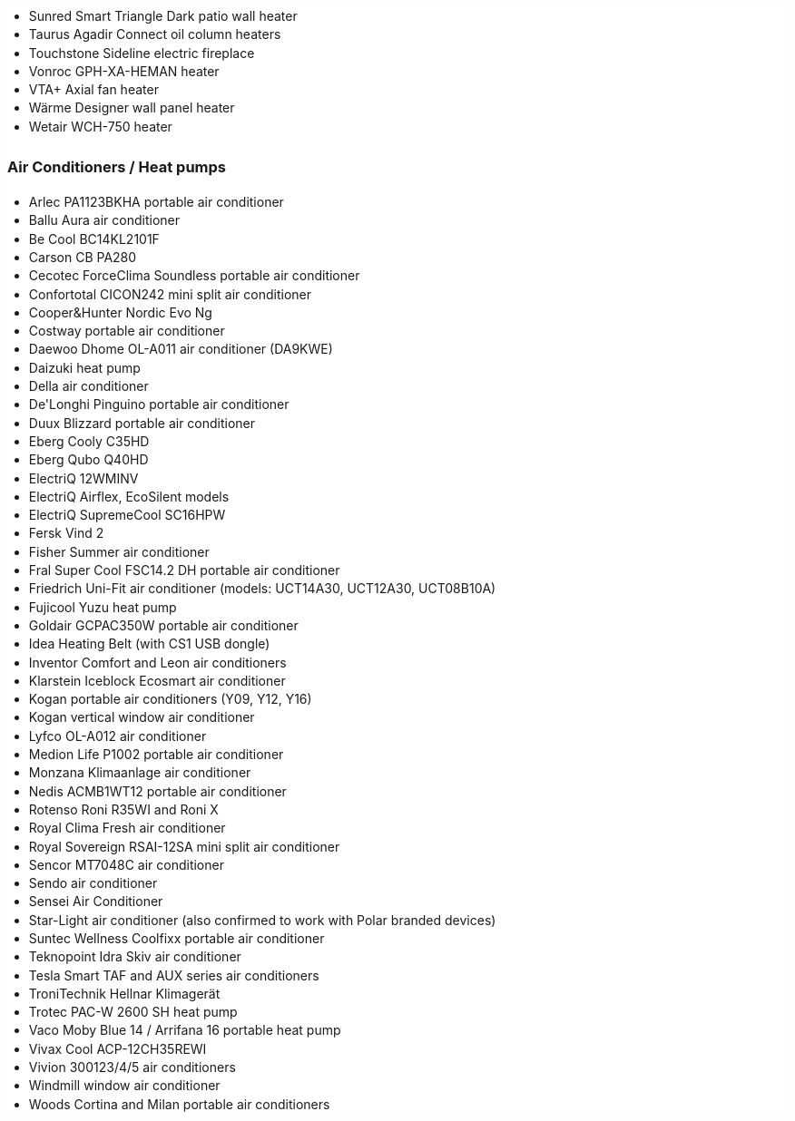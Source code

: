 - Sunred Smart Triangle Dark patio wall heater
- Taurus Agadir Connect oil column heaters
- Touchstone Sideline electric fireplace
- Vonroc GPH-XA-HEMAN heater
- VTA+ Axial fan heater
- Wärme Designer wall panel heater
- Wetair WCH-750 heater

### Air Conditioners / Heat pumps

- Arlec PA1123BKHA portable air conditioner
- Ballu Aura air conditioner
- Be Cool BC14KL2101F
- Carson CB PA280
- Cecotec ForceClima Soundless portable air conditioner
- Confortotal CICON242 mini split air conditioner
- Cooper&Hunter Nordic Evo Ng
- Costway portable air conditioner
- Daewoo Dhome OL-A011 air conditioner (DA9KWE)
- Daizuki heat pump
- Della air conditioner
- De'Longhi Pinguino portable air conditioner
- Duux Blizzard portable air conditioner
- Eberg Cooly C35HD
- Eberg Qubo Q40HD
- ElectriQ 12WMINV
- ElectriQ Airflex, EcoSilent models
- ElectriQ SupremeCool SC16HPW
- Fersk Vind 2
- Fisher Summer air conditioner
- Fral Super Cool FSC14.2 DH portable air conditioner
- Friedrich Uni-Fit air conditioner (models: UCT14A30, UCT12A30, UCT08B10A)
- Fujicool Yuzu heat pump
- Goldair GCPAC350W portable air conditioner
- Idea Heating Belt (with CS1 USB dongle)
- Inventor Comfort and Leon air conditioners
- Klarstein Iceblock Ecosmart air conditioner
- Kogan portable air conditioners (Y09, Y12, Y16)
- Kogan vertical window air conditioner
- Lyfco OL-A012 air conditioner
- Medion Life P1002 portable air conditioner
- Monzana Klimaanlage air conditioner
- Nedis ACMB1WT12 portable air conditioner
- Rotenso Roni R35WI and Roni X
- Royal Clima Fresh air conditioner
- Royal Sovereign RSAI-12SA mini split air conditioner
- Sencor MT7048C air conditioner
- Sendo air conditioner
- Sensei Air Conditioner
- Star-Light air conditioner (also confirmed to work with Polar branded devices)
- Suntec Wellness Coolfixx portable air conditioner
- Teknopoint Idra Skiv air conditioner
- Tesla Smart TAF and AUX series air conditioners
- TroniTechnik Hellnar Klimagerät
- Trotec PAC-W 2600 SH heat pump
- Vaco Moby Blue 14 / Arrifana 16 portable heat pump
- Vivax Cool ACP-12CH35REWI
- Vivion 300123/4/5 air conditioners
- Windmill window air conditioner
- Woods Cortina and Milan portable air conditioners
